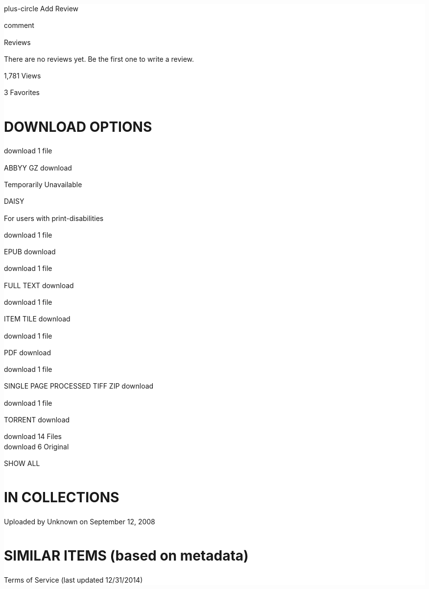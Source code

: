 plus-circle Add Review    


comment

Reviews 

There are no reviews yet. Be the first one to write a review. 

1,781 Views 

3 Favorites

#  DOWNLOAD OPTIONS 

download 1 file 

ABBYY GZ download

Temporarily Unavailable

DAISY 

For users with print-disabilities

download 1 file 

EPUB download

download 1 file 

FULL TEXT download

download 1 file 

ITEM TILE download

download 1 file 

PDF download

download 1 file 

SINGLE PAGE PROCESSED TIFF ZIP download

download 1 file 

TORRENT download

download 14 Files   
download 6 Original  


SHOW ALL   


# IN COLLECTIONS

Uploaded by Unknown on September 12, 2008

# SIMILAR ITEMS (based on metadata)

Terms of Service (last updated 12/31/2014)
